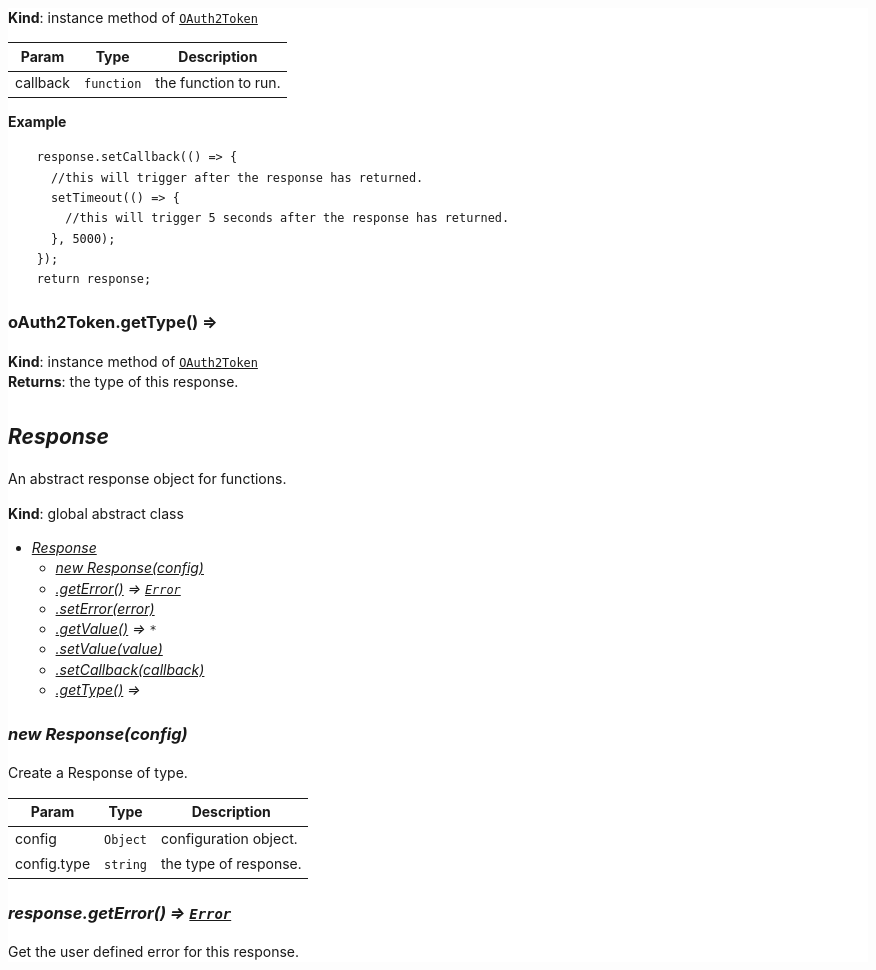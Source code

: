 **Kind**: instance method of [<code>OAuth2Token</code>](#OAuth2Token)  

| Param | Type | Description |
| --- | --- | --- |
| callback | <code>function</code> | the function to run. |

**Example**  
```
    response.setCallback(() => {
      //this will trigger after the response has returned.
      setTimeout(() => {
        //this will trigger 5 seconds after the response has returned.
      }, 5000);
    });
    return response;
   ```
<a name="Response+getType"></a>

### oAuth2Token.getType() ⇒
**Kind**: instance method of [<code>OAuth2Token</code>](#OAuth2Token)  
**Returns**: the type of this response.  
<a name="Response"></a>

## *Response*
An abstract response object for functions.

**Kind**: global abstract class  

* *[Response](#Response)*
    * *[new Response(config)](#new_Response_new)*
    * *[.getError()](#Response+getError) ⇒ [<code>Error</code>](#Error)*
    * *[.setError(error)](#Response+setError)*
    * *[.getValue()](#Response+getValue) ⇒ <code>\*</code>*
    * *[.setValue(value)](#Response+setValue)*
    * *[.setCallback(callback)](#Response+setCallback)*
    * *[.getType()](#Response+getType) ⇒*

<a name="new_Response_new"></a>

### *new Response(config)*
Create a Response of type.


| Param | Type | Description |
| --- | --- | --- |
| config | <code>Object</code> | configuration object. |
| config.type | <code>string</code> | the type of response. |

<a name="Response+getError"></a>

### *response.getError() ⇒ [<code>Error</code>](#Error)*
Get the user defined error for this response.
